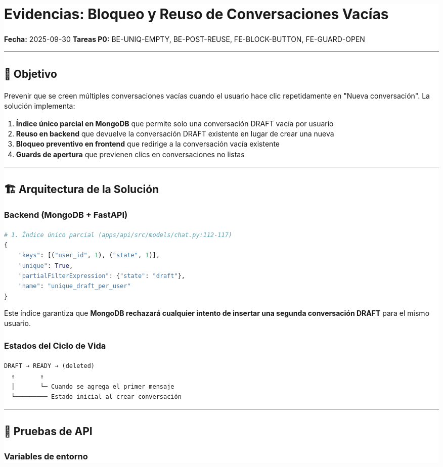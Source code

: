 # Evidencias: Bloqueo y Reuso de Conversaciones Vacías

**Fecha:** 2025-09-30
**Tareas P0:** BE-UNIQ-EMPTY, BE-POST-REUSE, FE-BLOCK-BUTTON, FE-GUARD-OPEN

---

## 🎯 Objetivo

Prevenir que se creen múltiples conversaciones vacías cuando el usuario hace clic repetidamente en "Nueva conversación". La solución implementa:

1. **Índice único parcial en MongoDB** que permite solo una conversación DRAFT vacía por usuario
2. **Reuso en backend** que devuelve la conversación DRAFT existente en lugar de crear una nueva
3. **Bloqueo preventivo en frontend** que redirige a la conversación vacía existente
4. **Guards de apertura** que previenen clics en conversaciones no listas

---

## 🏗️ Arquitectura de la Solución

### Backend (MongoDB + FastAPI)

```python
# 1. Índice único parcial (apps/api/src/models/chat.py:112-117)
{
    "keys": [("user_id", 1), ("state", 1)],
    "unique": True,
    "partialFilterExpression": {"state": "draft"},
    "name": "unique_draft_per_user"
}
```

Este índice garantiza que **MongoDB rechazará cualquier intento de insertar una segunda conversación DRAFT** para el mismo usuario.

### Estados del Ciclo de Vida

```
DRAFT → READY → (deleted)
  ↑       ↑
  │       └─ Cuando se agrega el primer mensaje
  └───────── Estado inicial al crear conversación
```

---

## 📡 Pruebas de API

### Variables de entorno
